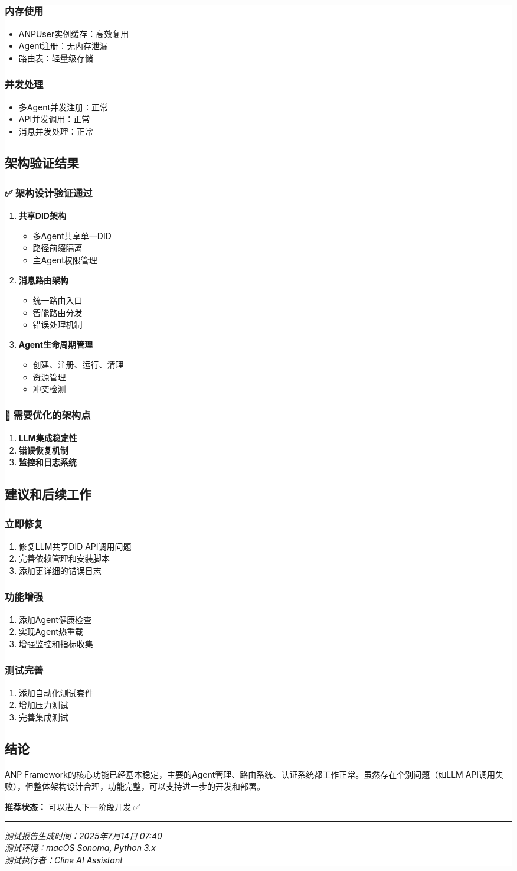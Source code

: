 ### 内存使用
- ANPUser实例缓存：高效复用
- Agent注册：无内存泄漏
- 路由表：轻量级存储

### 并发处理
- 多Agent并发注册：正常
- API并发调用：正常
- 消息并发处理：正常

## 架构验证结果

### ✅ 架构设计验证通过
1. **共享DID架构**
   - 多Agent共享单一DID
   - 路径前缀隔离
   - 主Agent权限管理

2. **消息路由架构**
   - 统一路由入口
   - 智能路由分发
   - 错误处理机制

3. **Agent生命周期管理**
   - 创建、注册、运行、清理
   - 资源管理
   - 冲突检测

### 🔧 需要优化的架构点
1. **LLM集成稳定性**
2. **错误恢复机制**
3. **监控和日志系统**

## 建议和后续工作

### 立即修复
1. 修复LLM共享DID API调用问题
2. 完善依赖管理和安装脚本
3. 添加更详细的错误日志

### 功能增强
1. 添加Agent健康检查
2. 实现Agent热重载
3. 增强监控和指标收集

### 测试完善
1. 添加自动化测试套件
2. 增加压力测试
3. 完善集成测试

## 结论

ANP Framework的核心功能已经基本稳定，主要的Agent管理、路由系统、认证系统都工作正常。虽然存在个别问题（如LLM API调用失败），但整体架构设计合理，功能完整，可以支持进一步的开发和部署。

**推荐状态：** 可以进入下一阶段开发 ✅

---
*测试报告生成时间：2025年7月14日 07:40*  
*测试环境：macOS Sonoma, Python 3.x*  
*测试执行者：Cline AI Assistant*
